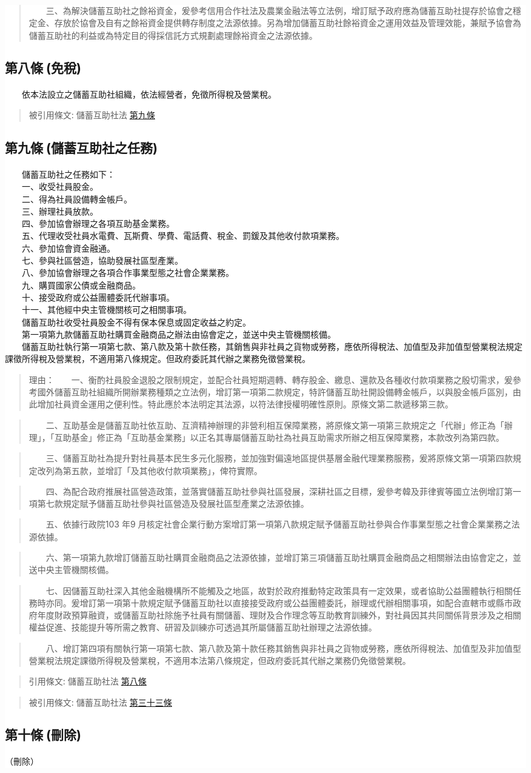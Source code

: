 > 　　三、為解決儲蓄互助社之餘裕資金，爰參考信用合作社法及農業金融法等立法例，增訂賦予政府應為儲蓄互助社提存於協會之穩定金、存放於協會及自有之餘裕資金提供轉存制度之法源依據。另為增加儲蓄互助社餘裕資金之運用效益及管理效能，兼賦予協會為儲蓄互助社的利益或為特定目的得採信託方式規劃處理餘裕資金之法源依據。



第八條 (免稅)
-------------
　　依本法設立之儲蓄互助社組織，依法經營者，免徵所得稅及營業稅。  
> 被引用條文: 儲蓄互助社法 [第九條](../../內政/人民團體/儲蓄互助社法.md#第九條-儲蓄互助社之任務)



第九條 (儲蓄互助社之任務)
-------------------------
　　儲蓄互助社之任務如下：  
　　一、收受社員股金。  
　　二、得為社員設備轉金帳戶。  
　　三、辦理社員放款。  
　　四、參加協會辦理之各項互助基金業務。  
　　五、代理收受社員水電費、瓦斯費、學費、電話費、稅金、罰鍰及其他收付款項業務。  
　　六、參加協會資金融通。  
　　七、參與社區營造，協助發展社區型產業。  
　　八、參加協會辦理之各項合作事業型態之社會企業業務。  
　　九、購買國家公債或金融商品。  
　　十、接受政府或公益團體委託代辦事項。  
　　十一、其他經中央主管機關核可之相關事項。  
　　儲蓄互助社收受社員股金不得有保本保息或固定收益之約定。  
　　第一項第九款儲蓄互助社購買金融商品之辦法由協會定之，並送中央主管機關核備。  
　　儲蓄互助社執行第一項第七款、第八款及第十款任務，其銷售與非社員之貨物或勞務，應依所得稅法、加值型及非加值型營業稅法規定課徵所得稅及營業稅，不適用第八條規定。但政府委託其代辦之業務免徵營業稅。  
> 理由：　　一、衡酌社員股金退股之限制規定，並配合社員短期週轉、轉存股金、繳息、還款及各種收付款項業務之殷切需求，爰參考國外儲蓄互助社組織所開辦業務種類之立法例，增訂第一項第二款規定，特許儲蓄互助社開設備轉金帳戶，以與股金帳戶區別，由此增加社員資金運用之便利性。特此應於本法明定其法源，以符法律授權明確性原則。原條文第二款遞移第三款。

> 　　二、互助基金是儲蓄互助社依互助、互濟精神辦理的非營利相互保障業務，將原條文第一項第三款規定之「代辦」修正為「辦理」，「互助基金」修正為「互助基金業務」以正名其專屬儲蓄互助社為社員互助需求所辦之相互保障業務，本款改列為第四款。

> 　　三、儲蓄互助社為提升對社員基本民生多元化服務，並加強對偏遠地區提供基層金融代理業務服務，爰將原條文第一項第四款規定改列為第五款，並增訂「及其他收付款項業務」，俾符實際。

> 　　四、為配合政府推展社區營造政策，並落實儲蓄互助社參與社區發展，深耕社區之目標，爰參考韓及菲律賓等國立法例增訂第一項第七款規定賦予儲蓄互助社參與社區營造及發展社區型產業之法源依據。

> 　　五、依據行政院103 年9 月核定社會企業行動方案增訂第一項第八款規定賦予儲蓄互助社參與合作事業型態之社會企業業務之法源依據。

> 　　六、第一項第九款增訂儲蓄互助社購買金融商品之法源依據，並增訂第三項儲蓄互助社購買金融商品之相關辦法由協會定之，並送中央主管機關核備。

> 　　七、因儲蓄互助社深入其他金融機構所不能觸及之地區，故對於政府推動特定政策具有一定效果，或者協助公益團體執行相關任務時亦同。爰增訂第一項第十款規定賦予儲蓄互助社以直接接受政府或公益團體委託，辦理或代辦相關事項，如配合直轄市或縣市政府年度財政預算融資，或儲蓄互助社除施予社員有關儲蓄、理財及合作理念等互助教育訓練外，對社員因其共同關係背景涉及之相關權益促進、技能提升等所需之教育、研習及訓練亦可透過其所屬儲蓄互助社辦理之法源依據。

> 　　八、增訂第四項有關執行第一項第七款、第八款及第十款任務其銷售與非社員之貨物或勞務，應依所得稅法、加值型及非加值型營業稅法規定課徵所得稅及營業稅，不適用本法第八條規定，但政府委託其代辦之業務仍免徵營業稅。

> 引用條文: 儲蓄互助社法 [第八條](../../內政/人民團體/儲蓄互助社法.md#第八條-免稅)

> 被引用條文: 儲蓄互助社法 [第三十三條](../../內政/人民團體/儲蓄互助社法.md#第三十三條-儲蓄互助社違反本法之罰則)



第十條 (刪除)
-------------
（刪除）  
